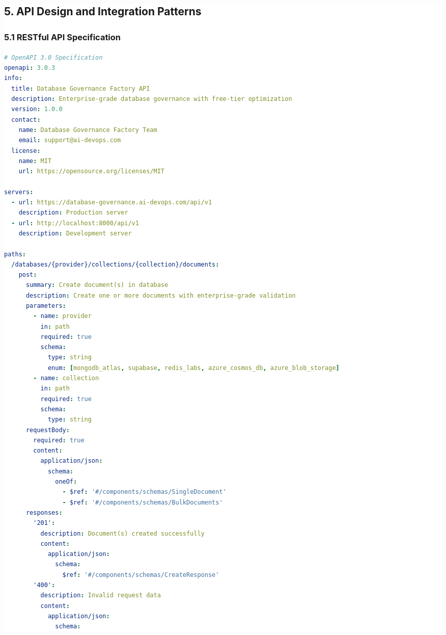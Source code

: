 ```python
```

## 5. API Design and Integration Patterns

### 5.1 RESTful API Specification

```yaml
# OpenAPI 3.0 Specification
openapi: 3.0.3
info:
  title: Database Governance Factory API
  description: Enterprise-grade database governance with free-tier optimization
  version: 1.0.0
  contact:
    name: Database Governance Factory Team
    email: support@ai-devops.com
  license:
    name: MIT
    url: https://opensource.org/licenses/MIT

servers:
  - url: https://database-governance.ai-devops.com/api/v1
    description: Production server
  - url: http://localhost:8000/api/v1
    description: Development server

paths:
  /databases/{provider}/collections/{collection}/documents:
    post:
      summary: Create document(s) in database
      description: Create one or more documents with enterprise-grade validation
      parameters:
        - name: provider
          in: path
          required: true
          schema:
            type: string
            enum: [mongodb_atlas, supabase, redis_labs, azure_cosmos_db, azure_blob_storage]
        - name: collection
          in: path
          required: true
          schema:
            type: string
      requestBody:
        required: true
        content:
          application/json:
            schema:
              oneOf:
                - $ref: '#/components/schemas/SingleDocument'
                - $ref: '#/components/schemas/BulkDocuments'
      responses:
        '201':
          description: Document(s) created successfully
          content:
            application/json:
              schema:
                $ref: '#/components/schemas/CreateResponse'
        '400':
          description: Invalid request data
          content:
            application/json:
              schema:
```